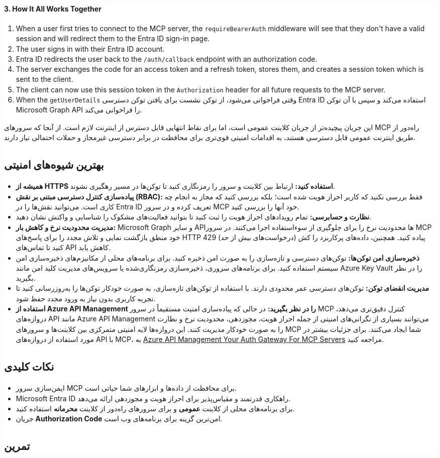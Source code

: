 #### 3. How It All Works Together

1. When a user first tries to connect to the MCP server, the `requireBearerAuth` middleware will see that they don't have a valid session and will redirect them to the Entra ID sign-in page.
2. The user signs in with their Entra ID account.
3. Entra ID redirects the user back to the `/auth/callback` endpoint with an authorization code.
4. The server exchanges the code for an access token and a refresh token, stores them, and creates a session token which is sent to the client.
5. The client can now use this session token in the `Authorization` header for all future requests to the MCP server.
6. When the `getUserDetails` وقتی فراخوانی می‌شود، از توکن نشست برای یافتن توکن دسترسی Entra ID استفاده می‌کند و سپس با آن توکن Microsoft Graph API را فراخوانی می‌کند.

این جریان پیچیده‌تر از جریان کلاینت عمومی است، اما برای نقاط انتهایی قابل دسترس از اینترنت لازم است. از آنجا که سرورهای MCP راه‌دور از طریق اینترنت عمومی قابل دسترسی هستند، به اقدامات امنیتی قوی‌تری برای محافظت در برابر دسترسی غیرمجاز و حملات احتمالی نیاز دارند.

## بهترین شیوه‌های امنیتی  

- **همیشه از HTTPS استفاده کنید:** ارتباط بین کلاینت و سرور را رمزنگاری کنید تا توکن‌ها در مسیر رهگیری نشوند.  
- **پیاده‌سازی کنترل دسترسی مبتنی بر نقش (RBAC):** فقط بررسی نکنید که کاربر احراز هویت شده است؛ بلکه بررسی کنید که مجاز به انجام چه کاری است. می‌توانید نقش‌ها را در Entra ID تعریف کرده و در سرور MCP خود آنها را بررسی کنید.  
- **نظارت و حسابرسی:** تمام رویدادهای احراز هویت را ثبت کنید تا بتوانید فعالیت‌های مشکوک را شناسایی و واکنش نشان دهید.  
- **مدیریت محدودیت نرخ و کاهش بار:** Microsoft Graph و سایر APIها محدودیت نرخ را برای جلوگیری از سوءاستفاده اجرا می‌کنند. در سرور MCP خود منطق بازگشت نمایی و تلاش مجدد را برای پاسخ‌های HTTP 429 (درخواست‌های بیش از حد) پیاده کنید. همچنین، داده‌های پرکاربرد را کش کنید تا تماس‌های API کاهش یابد.  
- **ذخیره‌سازی امن توکن‌ها:** توکن‌های دسترسی و تازه‌سازی را به صورت امن ذخیره کنید. برای برنامه‌های محلی از مکانیزم‌های ذخیره‌سازی امن سیستم استفاده کنید. برای برنامه‌های سروری، ذخیره‌سازی رمزنگاری‌شده یا سرویس‌های مدیریت کلید امن مانند Azure Key Vault را در نظر بگیرید.  
- **مدیریت انقضای توکن:** توکن‌های دسترسی عمر محدودی دارند. با استفاده از توکن‌های تازه‌سازی، به صورت خودکار توکن‌ها را به‌روزرسانی کنید تا تجربه کاربری بدون نیاز به ورود مجدد حفظ شود.  
- **استفاده از Azure API Management را در نظر بگیرید:** در حالی که پیاده‌سازی امنیت مستقیماً در سرور MCP کنترل دقیق‌تری می‌دهد، دروازه‌های API مانند Azure API Management می‌توانند بسیاری از نگرانی‌های امنیتی از جمله احراز هویت، مجوزدهی، محدودیت نرخ و نظارت را به صورت خودکار مدیریت کنند. این دروازه‌ها لایه امنیتی متمرکزی بین کلاینت‌ها و سرورهای MCP شما ایجاد می‌کنند. برای جزئیات بیشتر در مورد استفاده از دروازه‌های API با MCP، به [Azure API Management Your Auth Gateway For MCP Servers](https://techcommunity.microsoft.com/blog/integrationsonazureblog/azure-api-management-your-auth-gateway-for-mcp-servers/4402690) مراجعه کنید.

## نکات کلیدی  

- ایمن‌سازی سرور MCP برای محافظت از داده‌ها و ابزارهای شما حیاتی است.  
- Microsoft Entra ID راهکاری قدرتمند و مقیاس‌پذیر برای احراز هویت و مجوزدهی ارائه می‌دهد.  
- برای برنامه‌های محلی از کلاینت **عمومی** و برای سرورهای راه‌دور از کلاینت **محرمانه** استفاده کنید.  
- جریان **Authorization Code** امن‌ترین گزینه برای برنامه‌های وب است.

## تمرین  
